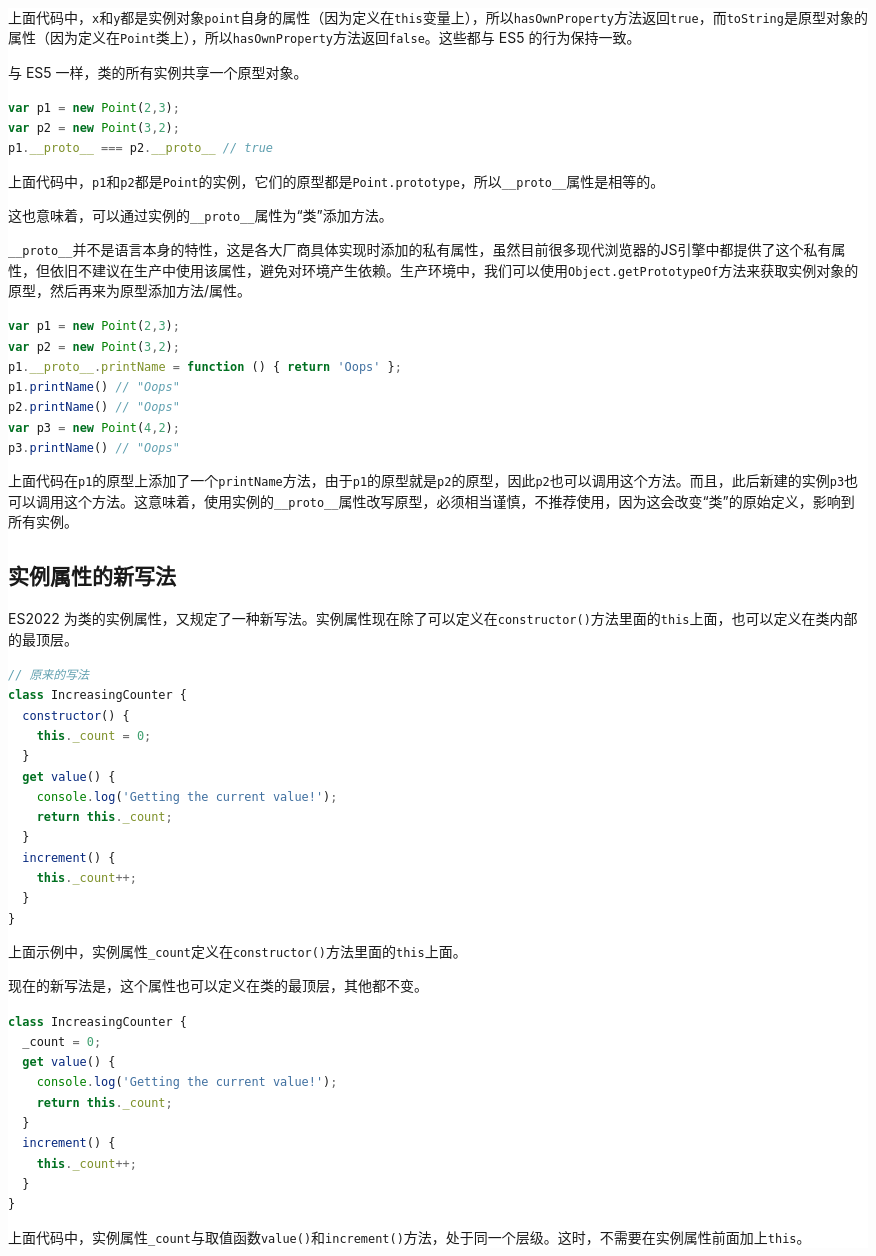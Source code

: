 上面代码中，`x`和`y`都是实例对象`point`自身的属性（因为定义在`this`变量上），所以`hasOwnProperty`方法返回`true`，而`toString`是原型对象的属性（因为定义在`Point`类上），所以`hasOwnProperty`方法返回`false`。这些都与 ES5 的行为保持一致。

与 ES5 一样，类的所有实例共享一个原型对象。
```js
var p1 = new Point(2,3);
var p2 = new Point(3,2);
p1.__proto__ === p2.__proto__ // true
```
上面代码中，`p1`和`p2`都是`Point`的实例，它们的原型都是`Point.prototype`，所以`__proto__`属性是相等的。

这也意味着，可以通过实例的`__proto__`属性为“类”添加方法。

`__proto__`并不是语言本身的特性，这是各大厂商具体实现时添加的私有属性，虽然目前很多现代浏览器的JS引擎中都提供了这个私有属性，但依旧不建议在生产中使用该属性，避免对环境产生依赖。生产环境中，我们可以使用`Object.getPrototypeOf`方法来获取实例对象的原型，然后再来为原型添加方法/属性。
```js
var p1 = new Point(2,3);
var p2 = new Point(3,2);
p1.__proto__.printName = function () { return 'Oops' };
p1.printName() // "Oops"
p2.printName() // "Oops"
var p3 = new Point(4,2);
p3.printName() // "Oops"
```
上面代码在`p1`的原型上添加了一个`printName`方法，由于`p1`的原型就是`p2`的原型，因此`p2`也可以调用这个方法。而且，此后新建的实例`p3`也可以调用这个方法。这意味着，使用实例的`__proto__`属性改写原型，必须相当谨慎，不推荐使用，因为这会改变“类”的原始定义，影响到所有实例。
## 实例属性的新写法
ES2022 为类的实例属性，又规定了一种新写法。实例属性现在除了可以定义在`constructor()`方法里面的`this`上面，也可以定义在类内部的最顶层。
```js
// 原来的写法
class IncreasingCounter {
  constructor() {
    this._count = 0;
  }
  get value() {
    console.log('Getting the current value!');
    return this._count;
  }
  increment() {
    this._count++;
  }
}
```
上面示例中，实例属性`_count`定义在`constructor()`方法里面的`this`上面。

现在的新写法是，这个属性也可以定义在类的最顶层，其他都不变。
```js
class IncreasingCounter {
  _count = 0;
  get value() {
    console.log('Getting the current value!');
    return this._count;
  }
  increment() {
    this._count++;
  }
}
```
上面代码中，实例属性`_count`与取值函数`value()`和`increment()`方法，处于同一个层级。这时，不需要在实例属性前面加上`this`。
